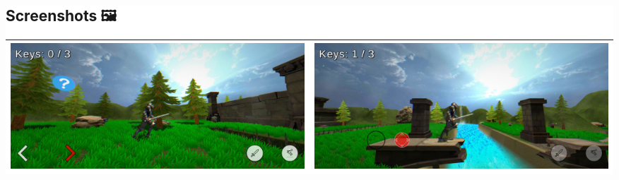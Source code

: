 ## Screenshots :framed_picture:

![Alt text](./screenshots/screenshot1.jpg?raw=true "Dejavu3x screenshot 1")  |  ![Alt text](./screenshots/screenshot2.jpg?raw=true "Dejavu3x screenshot 2")
:-------------------------:|:-------------------------: